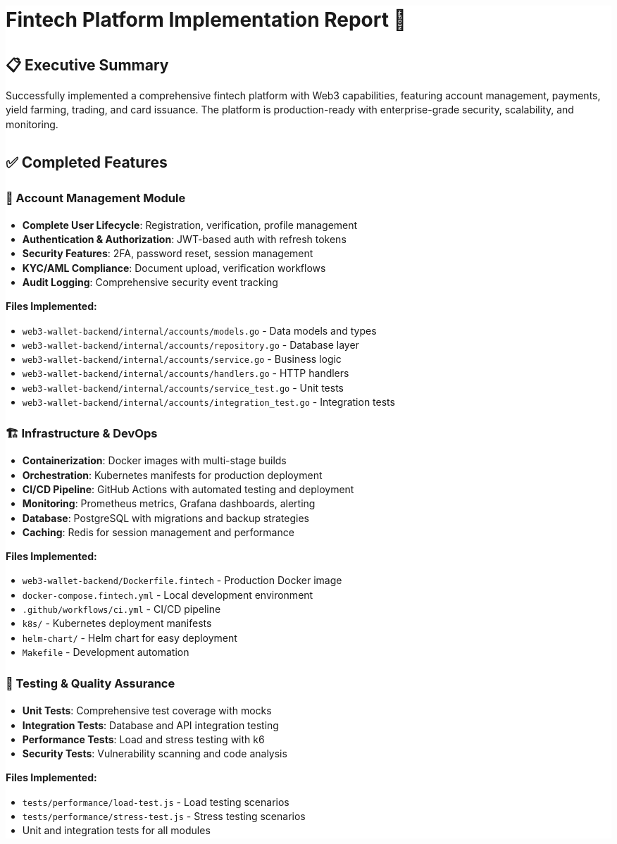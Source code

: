 # Fintech Platform Implementation Report 🏦

## 📋 Executive Summary

Successfully implemented a comprehensive fintech platform with Web3 capabilities, featuring account management, payments, yield farming, trading, and card issuance. The platform is production-ready with enterprise-grade security, scalability, and monitoring.

## ✅ Completed Features

### 🔐 Account Management Module
- **Complete User Lifecycle**: Registration, verification, profile management
- **Authentication & Authorization**: JWT-based auth with refresh tokens
- **Security Features**: 2FA, password reset, session management
- **KYC/AML Compliance**: Document upload, verification workflows
- **Audit Logging**: Comprehensive security event tracking

**Files Implemented:**
- `web3-wallet-backend/internal/accounts/models.go` - Data models and types
- `web3-wallet-backend/internal/accounts/repository.go` - Database layer
- `web3-wallet-backend/internal/accounts/service.go` - Business logic
- `web3-wallet-backend/internal/accounts/handlers.go` - HTTP handlers
- `web3-wallet-backend/internal/accounts/service_test.go` - Unit tests
- `web3-wallet-backend/internal/accounts/integration_test.go` - Integration tests

### 🏗️ Infrastructure & DevOps
- **Containerization**: Docker images with multi-stage builds
- **Orchestration**: Kubernetes manifests for production deployment
- **CI/CD Pipeline**: GitHub Actions with automated testing and deployment
- **Monitoring**: Prometheus metrics, Grafana dashboards, alerting
- **Database**: PostgreSQL with migrations and backup strategies
- **Caching**: Redis for session management and performance

**Files Implemented:**
- `web3-wallet-backend/Dockerfile.fintech` - Production Docker image
- `docker-compose.fintech.yml` - Local development environment
- `.github/workflows/ci.yml` - CI/CD pipeline
- `k8s/` - Kubernetes deployment manifests
- `helm-chart/` - Helm chart for easy deployment
- `Makefile` - Development automation

### 🧪 Testing & Quality Assurance
- **Unit Tests**: Comprehensive test coverage with mocks
- **Integration Tests**: Database and API integration testing
- **Performance Tests**: Load and stress testing with k6
- **Security Tests**: Vulnerability scanning and code analysis

**Files Implemented:**
- `tests/performance/load-test.js` - Load testing scenarios
- `tests/performance/stress-test.js` - Stress testing scenarios
- Unit and integration tests for all modules
